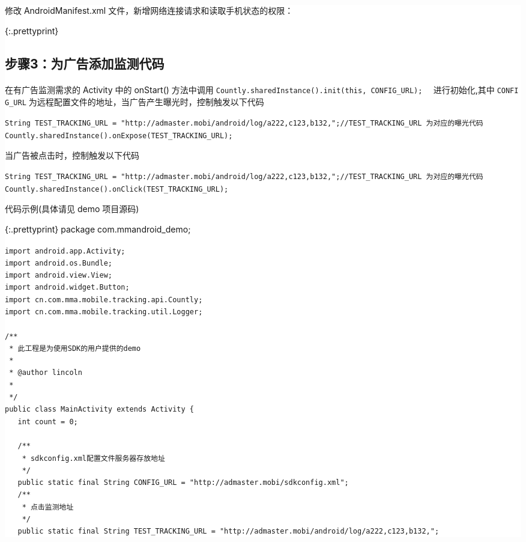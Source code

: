 修改 AndroidManifest.xml 文件，新增网络连接请求和读取手机状态的权限：

{:.prettyprint}
    <uses-permission android:name="android.permission.INTERNET" />
    <uses-permission android:name="android.permission.ACCESS_WIFI_STATE" />
    <uses-permission android:name="android.permission.ACCESS_NETWORK_STATE" />
    <uses-permission android:name="android.permission.ACCESS_COARSE_LOCATION" />
    <uses-permission android:name="android.permission.READ_PHONE_STATE" />
    

## 步骤3：为广告添加监测代码

在有广告监测需求的 Activity 中的  onStart() 方法中调用 `Countly.sharedInstance().init(this, CONFIG_URL);  ` 进行初始化,其中 `CONFIG_URL` 为远程配置文件的地址，当广告产生曝光时，控制触发以下代码

    String TEST_TRACKING_URL = "http://admaster.mobi/android/log/a222,c123,b132,";//TEST_TRACKING_URL 为对应的曝光代码
    Countly.sharedInstance().onExpose(TEST_TRACKING_URL);
    

当广告被点击时，控制触发以下代码

    String TEST_TRACKING_URL = "http://admaster.mobi/android/log/a222,c123,b132,";//TEST_TRACKING_URL 为对应的曝光代码
    Countly.sharedInstance().onClick(TEST_TRACKING_URL);


代码示例(具体请见 demo 项目源码)

{:.prettyprint}
    package com.mmandroid_demo;    

    import android.app.Activity;
    import android.os.Bundle;
    import android.view.View;
    import android.widget.Button;
    import cn.com.mma.mobile.tracking.api.Countly;
    import cn.com.mma.mobile.tracking.util.Logger;    

    /**
     * 此工程是为使用SDK的用户提供的demo
     * 
     * @author lincoln
     * 
     */
    public class MainActivity extends Activity {
       int count = 0;    

       /**
        * sdkconfig.xml配置文件服务器存放地址
        */
       public static final String CONFIG_URL = "http://admaster.mobi/sdkconfig.xml";
       /**
        * 点击监测地址
        */
       public static final String TEST_TRACKING_URL = "http://admaster.mobi/android/log/a222,c123,b132,";    
